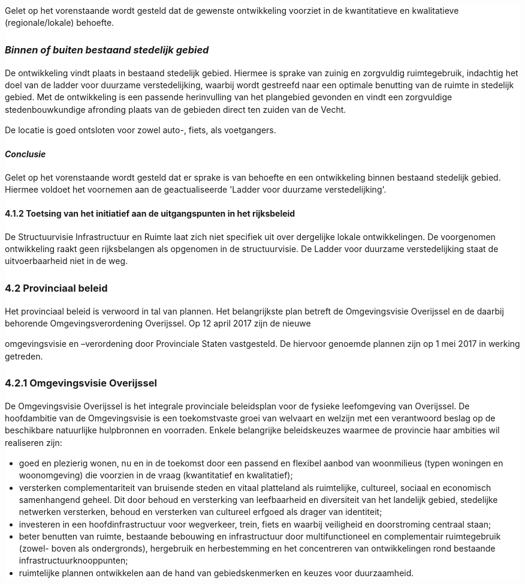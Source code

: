 Gelet op het vorenstaande wordt gesteld dat de gewenste ontwikkeling voorziet in de kwantitatieve en kwalitatieve (regionale/lokale) behoefte.

### *Binnen of buiten bestaand stedelijk gebied*

De ontwikkeling vindt plaats in bestaand stedelijk gebied. Hiermee is sprake van zuinig en zorgvuldig ruimtegebruik, indachtig het doel van de ladder voor duurzame verstedelijking, waarbij wordt gestreefd naar een optimale benutting van de ruimte in stedelijk gebied. Met de ontwikkeling is een passende herinvulling van het plangebied gevonden en vindt een zorgvuldige stedenbouwkundige afronding plaats van de gebieden direct ten zuiden van de Vecht.

De locatie is goed ontsloten voor zowel auto-, fiets, als voetgangers.

#### *Conclusie*

Gelet op het vorenstaande wordt gesteld dat er sprake is van behoefte en een ontwikkeling binnen bestaand stedelijk gebied. Hiermee voldoet het voornemen aan de geactualiseerde 'Ladder voor duurzame verstedelijking'.

#### **4.1.2 Toetsing van het initiatief aan de uitgangspunten in het rijksbeleid**

De Structuurvisie Infrastructuur en Ruimte laat zich niet specifiek uit over dergelijke lokale ontwikkelingen. De voorgenomen ontwikkeling raakt geen rijksbelangen als opgenomen in de structuurvisie. De Ladder voor duurzame verstedelijking staat de uitvoerbaarheid niet in de weg.

### <span id="page-16-0"></span>**4.2 Provinciaal beleid**

Het provinciaal beleid is verwoord in tal van plannen. Het belangrijkste plan betreft de Omgevingsvisie Overijssel en de daarbij behorende Omgevingsverordening Overijssel. Op 12 april 2017 zijn de nieuwe

omgevingsvisie en –verordening door Provinciale Staten vastgesteld. De hiervoor genoemde plannen zijn op 1 mei 2017 in werking getreden.

### **4.2.1 Omgevingsvisie Overijssel**

De Omgevingsvisie Overijssel is het integrale provinciale beleidsplan voor de fysieke leefomgeving van Overijssel. De hoofdambitie van de Omgevingsvisie is een toekomstvaste groei van welvaart en welzijn met een verantwoord beslag op de beschikbare natuurlijke hulpbronnen en voorraden. Enkele belangrijke beleidskeuzes waarmee de provincie haar ambities wil realiseren zijn:

- goed en plezierig wonen, nu en in de toekomst door een passend en flexibel aanbod van woonmilieus (typen woningen en woonomgeving) die voorzien in de vraag (kwantitatief en kwalitatief);
- versterken complementariteit van bruisende steden en vitaal platteland als ruimtelijke, cultureel, sociaal en economisch samenhangend geheel. Dit door behoud en versterking van leefbaarheid en diversiteit van het landelijk gebied, stedelijke netwerken versterken, behoud en versterken van cultureel erfgoed als drager van identiteit;
- investeren in een hoofdinfrastructuur voor wegverkeer, trein, fiets en waarbij veiligheid en doorstroming centraal staan;
- beter benutten van ruimte, bestaande bebouwing en infrastructuur door multifunctioneel en complementair ruimtegebruik (zowel- boven als ondergronds), hergebruik en herbestemming en het concentreren van ontwikkelingen rond bestaande infrastructuurknooppunten;
- ruimtelijke plannen ontwikkelen aan de hand van gebiedskenmerken en keuzes voor duurzaamheid.
